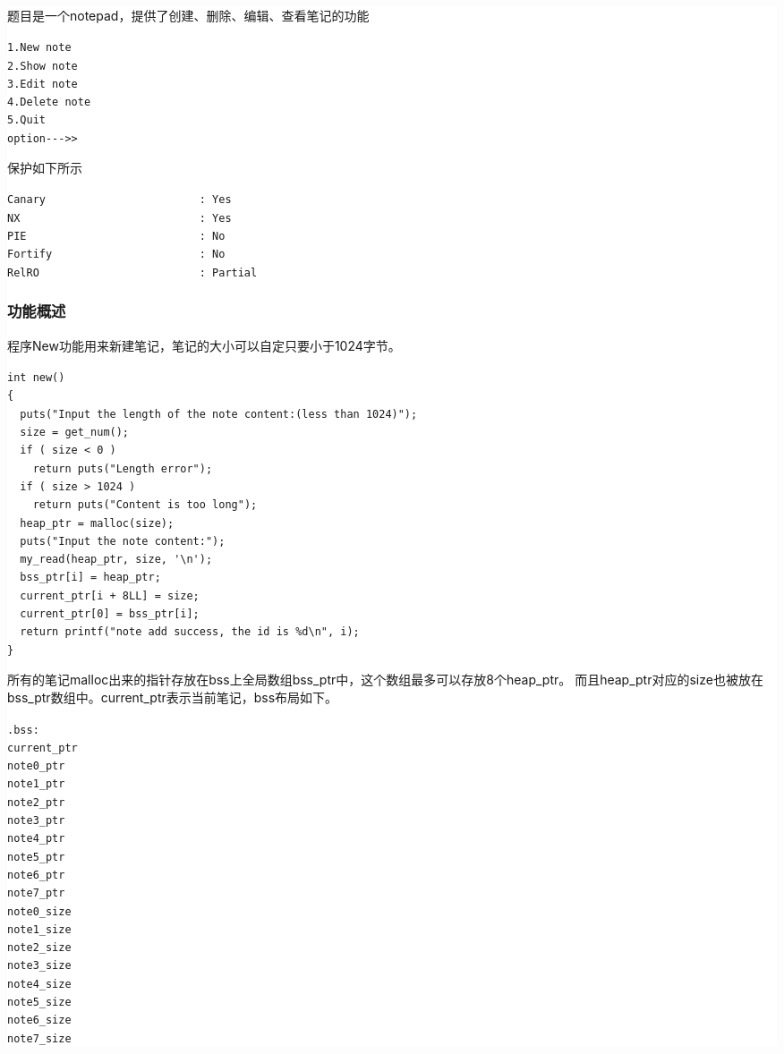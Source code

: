 题目是一个notepad，提供了创建、删除、编辑、查看笔记的功能

```
1.New note
2.Show note
3.Edit note
4.Delete note
5.Quit
option--->>
```

保护如下所示

```
Canary                        : Yes
NX                            : Yes
PIE                           : No
Fortify                       : No
RelRO                         : Partial
```

### 功能概述

程序New功能用来新建笔记，笔记的大小可以自定只要小于1024字节。

```
int new()
{
  puts("Input the length of the note content:(less than 1024)");
  size = get_num();
  if ( size < 0 )
    return puts("Length error");
  if ( size > 1024 )
    return puts("Content is too long");
  heap_ptr = malloc(size);
  puts("Input the note content:");
  my_read(heap_ptr, size, '\n');
  bss_ptr[i] = heap_ptr;
  current_ptr[i + 8LL] = size;
  current_ptr[0] = bss_ptr[i];
  return printf("note add success, the id is %d\n", i);
}
```

所有的笔记malloc出来的指针存放在bss上全局数组bss_ptr中，这个数组最多可以存放8个heap_ptr。
而且heap_ptr对应的size也被放在bss_ptr数组中。current_ptr表示当前笔记，bss布局如下。

```
.bss:
current_ptr
note0_ptr
note1_ptr
note2_ptr
note3_ptr
note4_ptr
note5_ptr
note6_ptr
note7_ptr
note0_size
note1_size
note2_size
note3_size
note4_size
note5_size
note6_size
note7_size
```
